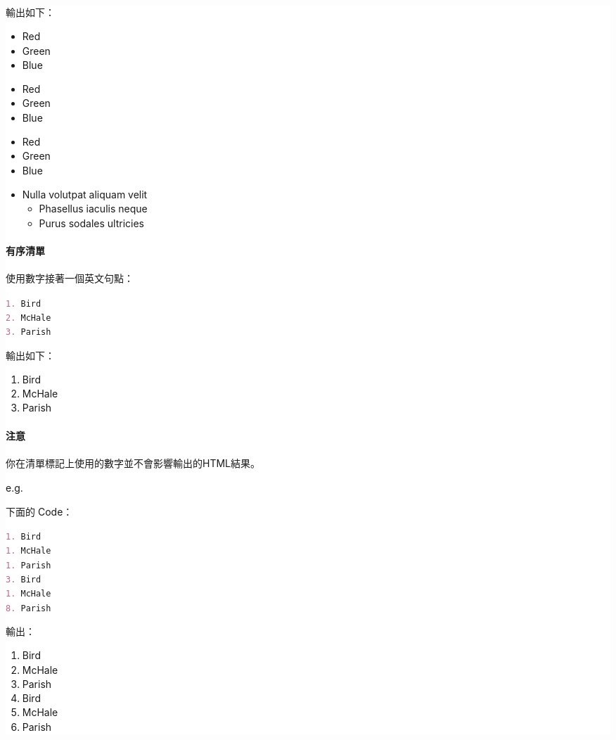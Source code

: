 輸出如下：

* Red
* Green
* Blue

+ Red
+ Green
+ Blue

- Red
- Green
- Blue


* Nulla volutpat aliquam velit
  * Phasellus iaculis neque
  * Purus sodales ultricies

#### 有序清單

使用數字接著一個英文句點：

```md
1. Bird
2. McHale
3. Parish
```

輸出如下：

1. Bird
2. McHale
3. Parish

#### 注意

你在清單標記上使用的數字並不會影響輸出的HTML結果。

e.g.

下面的 Code：

```md
1. Bird
1. McHale
1. Parish
3. Bird
1. McHale
8. Parish
```

輸出：

1. Bird
1. McHale
1. Parish
3. Bird
1. McHale
8. Parish
